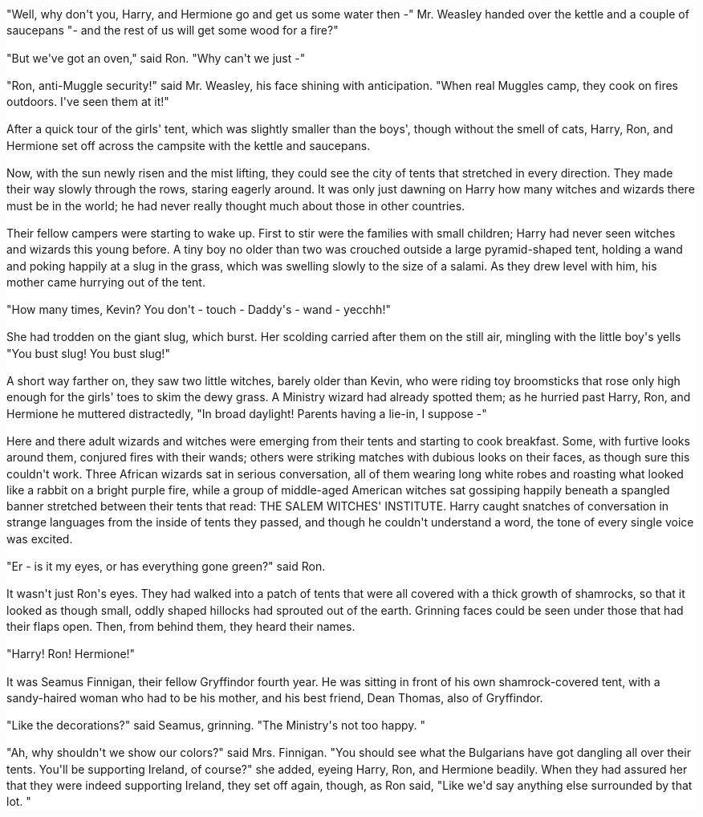"Well, why don't you, Harry, and Hermione go and get us some water then -" Mr. Weasley handed over the kettle and a couple of saucepans "- and the rest of us will get some wood for a fire?"

"But we've got an oven," said Ron. "Why can't we just -"

"Ron, anti-Muggle security!" said Mr. Weasley, his face shining with anticipation. "When real Muggles camp, they cook on fires outdoors. I've seen them at it!"

After a quick tour of the girls' tent, which was slightly smaller than the boys', though without the smell of cats, Harry, Ron, and Hermione set off across the campsite with the kettle and saucepans. 

Now, with the sun newly risen and the mist lifting, they could see the city of tents that stretched in every direction. They made their way slowly through the rows, staring eagerly around. It was only just dawning on Harry how many witches and wizards there must be in the world; he had never really thought much about those in other countries. 

Their fellow campers were starting to wake up. First to stir were the families with small children; Harry had never seen witches and wizards this young before. A tiny boy no older than two was crouched outside a large pyramid-shaped tent, holding a wand and poking happily at a slug in the grass, which was swelling slowly to the size of a salami. As they drew level with him, his mother came hurrying out of the tent. 

"How many times, Kevin? You don't - touch - Daddy's - wand - yecchh!"

She had trodden on the giant slug, which burst. Her scolding carried after them on the still air, mingling with the little boy's yells "You bust slug! You bust slug!"

A short way farther on, they saw two little witches, barely older than Kevin, who were riding toy broomsticks that rose only high enough for the girls' toes to skim the dewy grass. A Ministry wizard had already spotted them; as he hurried past Harry, Ron, and Hermione he muttered distractedly, "In broad daylight! Parents having a lie-in, I suppose -"

Here and there adult wizards and witches were emerging from their tents and starting to cook breakfast. Some, with furtive looks around them, conjured fires with their wands; others were striking matches with dubious looks on their faces, as though sure this couldn't work. Three African wizards sat in serious conversation, all of them wearing long white robes and roasting what looked like a rabbit on a bright purple fire, while a group of middle-aged American witches sat gossiping happily beneath a spangled banner stretched between their tents that read: THE SALEM WITCHES' INSTITUTE. Harry caught snatches of conversation in strange languages from the inside of tents they passed, and though he couldn't understand a word, the tone of every single voice was excited. 

"Er - is it my eyes, or has everything gone green?" said Ron. 

It wasn't just Ron's eyes. They had walked into a patch of tents that were all covered with a thick growth of shamrocks, so that it looked as though small, oddly shaped hillocks had sprouted out of the earth. Grinning faces could be seen under those that had their flaps open. Then, from behind them, they heard their names. 

"Harry! Ron! Hermione!"

It was Seamus Finnigan, their fellow Gryffindor fourth year. He was sitting in front of his own shamrock-covered tent, with a sandy-haired woman who had to be his mother, and his best friend, Dean Thomas, also of Gryffindor. 

"Like the decorations?" said Seamus, grinning. "The Ministry's not too happy. "

"Ah, why shouldn't we show our colors?" said Mrs. Finnigan. "You should see what the Bulgarians have got dangling all over their tents. You'll be supporting Ireland, of course?" she added, eyeing Harry, Ron, and Hermione beadily. When they had assured her that they were indeed supporting Ireland, they set off again, though, as Ron said, "Like we'd say anything else surrounded by that lot. "
